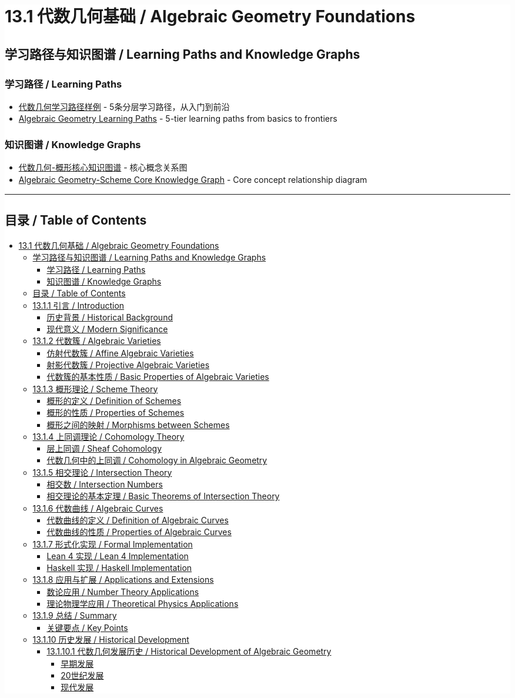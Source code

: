 # 13.1 代数几何基础 / Algebraic Geometry Foundations

## 学习路径与知识图谱 / Learning Paths and Knowledge Graphs

### 学习路径 / Learning Paths

- [代数几何学习路径样例](学习路径样例-代数几何.md) - 5条分层学习路径，从入门到前沿
- [Algebraic Geometry Learning Paths](学习路径样例-代数几何.md) - 5-tier learning paths from basics to frontiers

### 知识图谱 / Knowledge Graphs  

- [代数几何-概形核心知识图谱](知识关联图谱样例-代数几何-概形核心.yaml) - 核心概念关系图
- [Algebraic Geometry-Scheme Core Knowledge Graph](知识关联图谱样例-代数几何-概形核心.yaml) - Core concept relationship diagram

---

## 目录 / Table of Contents

- [13.1 代数几何基础 / Algebraic Geometry Foundations](#131-代数几何基础--algebraic-geometry-foundations)
  - [学习路径与知识图谱 / Learning Paths and Knowledge Graphs](#学习路径与知识图谱--learning-paths-and-knowledge-graphs)
    - [学习路径 / Learning Paths](#学习路径--learning-paths)
    - [知识图谱 / Knowledge Graphs](#知识图谱--knowledge-graphs)
  - [目录 / Table of Contents](#目录--table-of-contents)
  - [13.1.1 引言 / Introduction](#1311-引言--introduction)
    - [历史背景 / Historical Background](#历史背景--historical-background)
    - [现代意义 / Modern Significance](#现代意义--modern-significance)
  - [13.1.2 代数簇 / Algebraic Varieties](#1312-代数簇--algebraic-varieties)
    - [仿射代数簇 / Affine Algebraic Varieties](#仿射代数簇--affine-algebraic-varieties)
    - [射影代数簇 / Projective Algebraic Varieties](#射影代数簇--projective-algebraic-varieties)
    - [代数簇的基本性质 / Basic Properties of Algebraic Varieties](#代数簇的基本性质--basic-properties-of-algebraic-varieties)
  - [13.1.3 概形理论 / Scheme Theory](#1313-概形理论--scheme-theory)
    - [概形的定义 / Definition of Schemes](#概形的定义--definition-of-schemes)
    - [概形的性质 / Properties of Schemes](#概形的性质--properties-of-schemes)
    - [概形之间的映射 / Morphisms between Schemes](#概形之间的映射--morphisms-between-schemes)
  - [13.1.4 上同调理论 / Cohomology Theory](#1314-上同调理论--cohomology-theory)
    - [层上同调 / Sheaf Cohomology](#层上同调--sheaf-cohomology)
    - [代数几何中的上同调 / Cohomology in Algebraic Geometry](#代数几何中的上同调--cohomology-in-algebraic-geometry)
  - [13.1.5 相交理论 / Intersection Theory](#1315-相交理论--intersection-theory)
    - [相交数 / Intersection Numbers](#相交数--intersection-numbers)
    - [相交理论的基本定理 / Basic Theorems of Intersection Theory](#相交理论的基本定理--basic-theorems-of-intersection-theory)
  - [13.1.6 代数曲线 / Algebraic Curves](#1316-代数曲线--algebraic-curves)
    - [代数曲线的定义 / Definition of Algebraic Curves](#代数曲线的定义--definition-of-algebraic-curves)
    - [代数曲线的性质 / Properties of Algebraic Curves](#代数曲线的性质--properties-of-algebraic-curves)
  - [13.1.7 形式化实现 / Formal Implementation](#1317-形式化实现--formal-implementation)
    - [Lean 4 实现 / Lean 4 Implementation](#lean-4-实现--lean-4-implementation)
    - [Haskell 实现 / Haskell Implementation](#haskell-实现--haskell-implementation)
  - [13.1.8 应用与扩展 / Applications and Extensions](#1318-应用与扩展--applications-and-extensions)
    - [数论应用 / Number Theory Applications](#数论应用--number-theory-applications)
    - [理论物理学应用 / Theoretical Physics Applications](#理论物理学应用--theoretical-physics-applications)
  - [13.1.9 总结 / Summary](#1319-总结--summary)
    - [关键要点 / Key Points](#关键要点--key-points)
  - [13.1.10 历史发展 / Historical Development](#13110-历史发展--historical-development)
    - [13.1.10.1 代数几何发展历史 / Historical Development of Algebraic Geometry](#131101-代数几何发展历史--historical-development-of-algebraic-geometry)
      - [早期发展](#早期发展)
      - [20世纪发展](#20世纪发展)
      - [现代发展](#现代发展)
